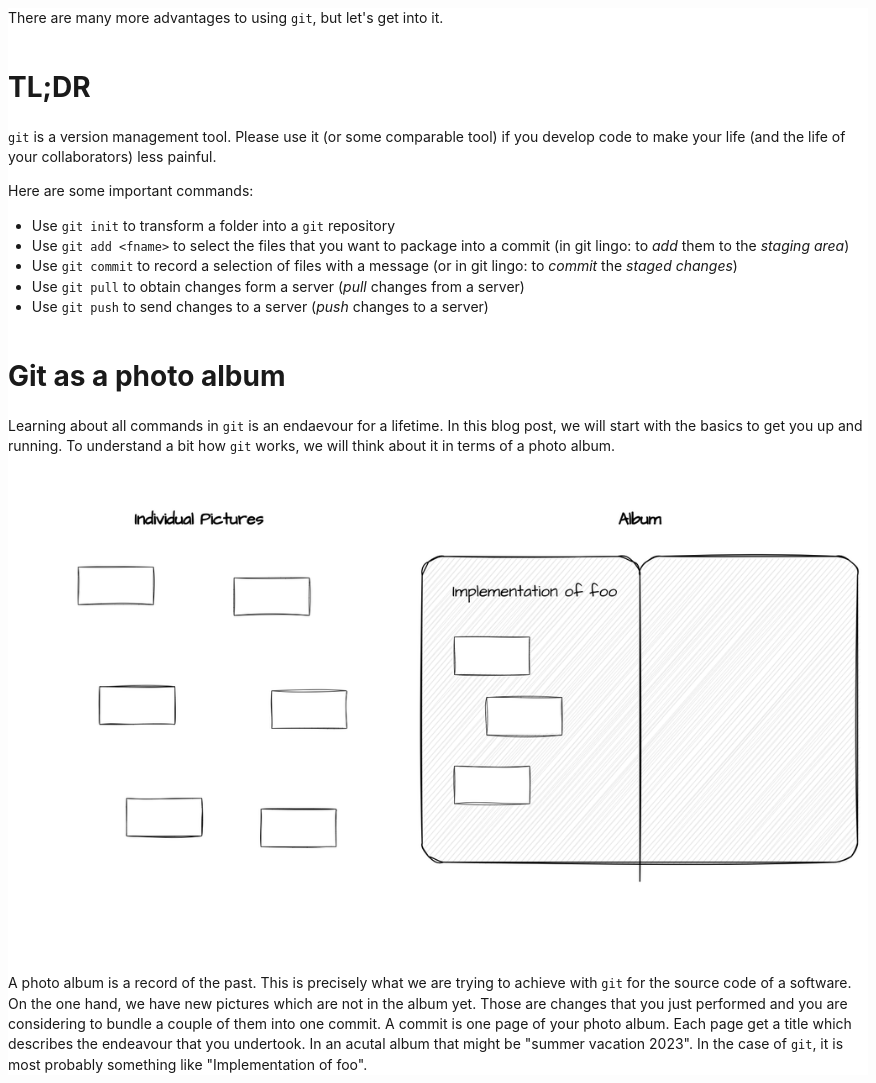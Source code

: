 There are many more advantages to using `git`, but let's get into it.

# TL;DR
`git` is a version management tool. Please use it (or some comparable tool) if you develop code to make your life (and the life of your collaborators) less painful.

Here are some important commands:

- Use `git init` to transform a folder into a `git` repository
- Use `git add <fname>` to select the files that you want to package into a commit (in git lingo: to *add* them to the *staging area*)
- Use `git commit` to record a selection of files with a message (or in git lingo: to *commit* the *staged changes*)
- Use `git pull` to obtain changes form a server (*pull* changes from a server)
- Use `git push` to send changes to a server (*push* changes to a server)

# Git as a photo album

Learning about all commands in `git` is an endaevour for a lifetime.
In this blog post, we will start with the basics to get you up and running.
To understand a bit how `git` works, we will think about it in terms of a photo album.

![git as a photo album](git_setting.png)

A photo album is a record of the past.
This is precisely what we are trying to achieve with `git` for the source code of a software.
On the one hand, we have new pictures which are not in the album yet.
Those are changes that you just performed and you are considering to bundle a couple of them into one commit.
A commit is one page of your photo album.
Each page get a title which describes the endeavour that you undertook.
In an acutal album that might be "summer vacation 2023".
In the case of `git`, it is most probably something like "Implementation of foo".

